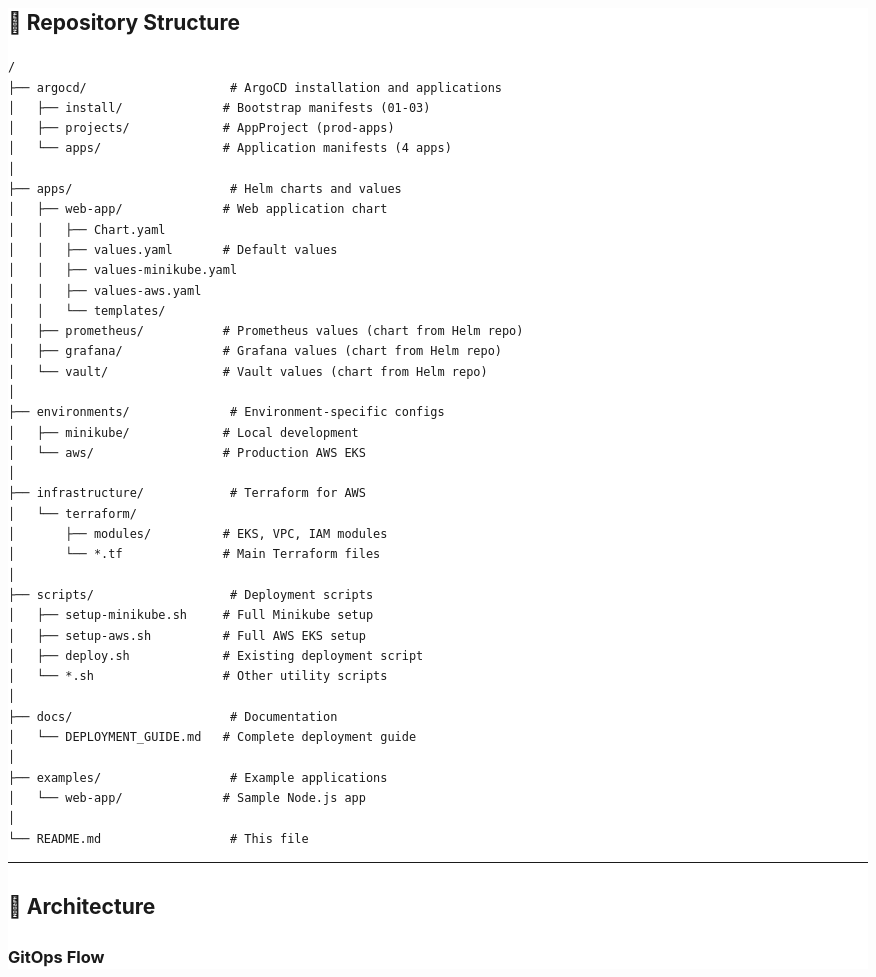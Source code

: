 
## 📁 Repository Structure

```
/
├── argocd/                    # ArgoCD installation and applications
│   ├── install/              # Bootstrap manifests (01-03)
│   ├── projects/             # AppProject (prod-apps)
│   └── apps/                 # Application manifests (4 apps)
│
├── apps/                      # Helm charts and values
│   ├── web-app/              # Web application chart
│   │   ├── Chart.yaml
│   │   ├── values.yaml       # Default values
│   │   ├── values-minikube.yaml
│   │   ├── values-aws.yaml
│   │   └── templates/
│   ├── prometheus/           # Prometheus values (chart from Helm repo)
│   ├── grafana/              # Grafana values (chart from Helm repo)
│   └── vault/                # Vault values (chart from Helm repo)
│
├── environments/              # Environment-specific configs
│   ├── minikube/             # Local development
│   └── aws/                  # Production AWS EKS
│
├── infrastructure/            # Terraform for AWS
│   └── terraform/
│       ├── modules/          # EKS, VPC, IAM modules
│       └── *.tf              # Main Terraform files
│
├── scripts/                   # Deployment scripts
│   ├── setup-minikube.sh     # Full Minikube setup
│   ├── setup-aws.sh          # Full AWS EKS setup
│   ├── deploy.sh             # Existing deployment script
│   └── *.sh                  # Other utility scripts
│
├── docs/                      # Documentation
│   └── DEPLOYMENT_GUIDE.md   # Complete deployment guide
│
├── examples/                  # Example applications
│   └── web-app/              # Sample Node.js app
│
└── README.md                  # This file
```

---

## 🎯 Architecture

### GitOps Flow
